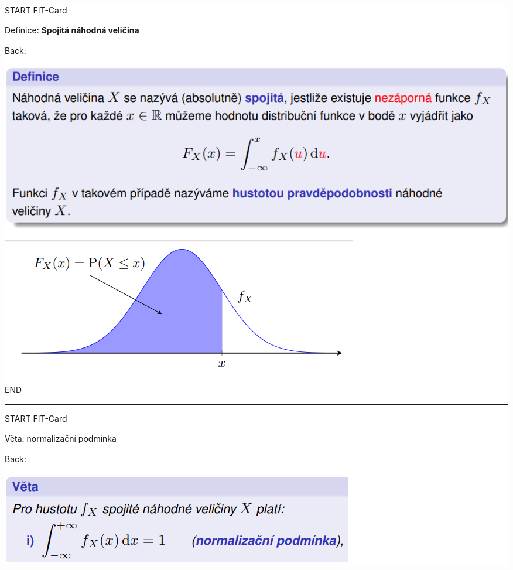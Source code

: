 START
FIT-Card

Definice: **Spojitá náhodná veličina**

Back:

![](../../Assets/Pasted%20image%2020250220105826.png)


![](../../Assets/Pasted%20image%2020250220105835.png)


END

---


START
FIT-Card

Věta: normalizační podmínka

Back:

![](../../Assets/Pasted%20image%2020250220105911.png)
